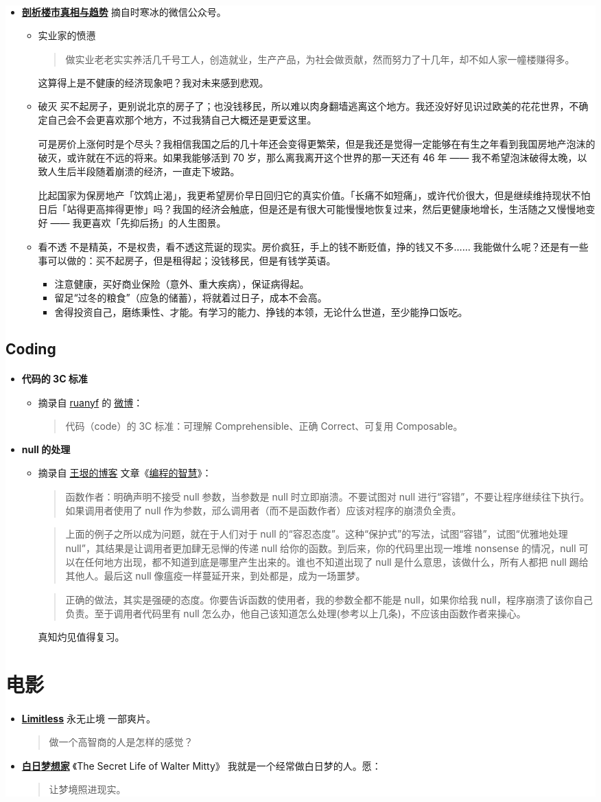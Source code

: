 - [__剖析楼市真相与趋势__](http://mp.weixin.qq.com/s?__biz=MzA4NzY1ODMzNA==&mid=2648987610&idx=1&sn=6a37b8a882ad3bc2537f8caaaa5c0593&mpshare=1&scene=1&srcid=0926Z8qEPeJjI7VIeXbI1vxz#rd)
    摘自时寒冰的微信公众号。
    - 实业家的愤懑
        > 做实业老老实实养活几千号工人，创造就业，生产产品，为社会做贡献，然而努力了十几年，却不如人家一幢楼赚得多。

        这算得上是不健康的经济现象吧？我对未来感到悲观。
    - 破灭
        买不起房子，更别说北京的房子了；也没钱移民，所以难以肉身翻墙逃离这个地方。我还没好好见识过欧美的花花世界，不确定自己会不会更喜欢那个地方，不过我猜自己大概还是更爱这里。

        可是房价上涨何时是个尽头？我相信我国之后的几十年还会变得更繁荣，但是我还是觉得一定能够在有生之年看到我国房地产泡沫的破灭，或许就在不远的将来。如果我能够活到 70 岁，那么离我离开这个世界的那一天还有 46 年 —— 我不希望泡沫破得太晚，以致人生后半段随着崩溃的经济，一直走下坡路。

        比起国家为保房地产「饮鸩止渴」，我更希望房价早日回归它的真实价值。「长痛不如短痛」，或许代价很大，但是继续维持现状不怕日后「站得更高摔得更惨」吗？我国的经济会触底，但是还是有很大可能慢慢地恢复过来，然后更健康地增长，生活随之又慢慢地变好 —— 我更喜欢「先抑后扬」的人生图景。
    - 看不透
        不是精英，不是权贵，看不透这荒诞的现实。房价疯狂，手上的钱不断贬值，挣的钱又不多…… 我能做什么呢？还是有一些事可以做的：买不起房子，但是租得起；没钱移民，但是有钱学英语。
        - 注意健康，买好商业保险（意外、重大疾病），保证病得起。
        - 留足“过冬的粮食”（应急的储蓄），将就着过日子，成本不会高。
        - 舍得投资自己，磨练秉性、才能。有学习的能力、挣钱的本领，无论什么世道，至少能挣口饭吃。

## Coding

- __代码的 3C 标准__
    - 摘录自 [ruanyf](http://weibo.com/ruanyf) 的 [微博](http://weibo.com/1400854834/E12lWwXAJ?refer_flag=1001030103_&type=comment)：
        > 代码（code）的 3C 标准：可理解 Comprehensible、正确 Correct、可复用 Composable。

- __null 的处理__
    - 摘录自 [王垠的博客](http://www.yinwang.org/) 文章《[编程的智慧](http://www.yinwang.org/blog-cn/2015/11/21/programming-philosophy)》：
        > 函数作者：明确声明不接受 null 参数，当参数是 null 时立即崩溃。不要试图对 null 进行“容错”，不要让程序继续往下执行。如果调用者使用了 null 作为参数，邧么调用者（而不是函数作者）应该对程序的崩溃负全责。

        > 上面的例子之所以成为问题，就在于人们对于 null 的“容忍态度”。这种“保护式”的写法，试图“容错”，试图“优雅地处理 null”，其结果是让调用者更加肆无忌惮的传递 null 给你的函数。到后来，你的代码里出现一堆堆 nonsense 的情况，null 可以在任何地方出现，都不知道到底是哪里产生出来的。谁也不知道出现了 null 是什么意思，该做什么，所有人都把 null 踢给其他人。最后这 null 像瘟疫一样蔓延开来，到处都是，成为一场噩梦。

        > 正确的做法，其实是强硬的态度。你要告诉函数的使用者，我的参数全都不能是 null，如果你给我 null，程序崩溃了该你自己负责。至于调用者代码里有 null 怎么办，他自己该知道怎么处理(参考以上几条)，不应该由函数作者来操心。

        真知灼见值得复习。

# 电影

- [__Limitless__](https://movie.douban.com/subject/3041269/) 永无止境
    一部爽片。
    > 做一个高智商的人是怎样的感觉？

- [__白日梦想家__](https://movie.douban.com/subject/2133323/)
    《The Secret Life of Walter Mitty》
    我就是一个经常做白日梦的人。愿：
    > 让梦境照进现实。
